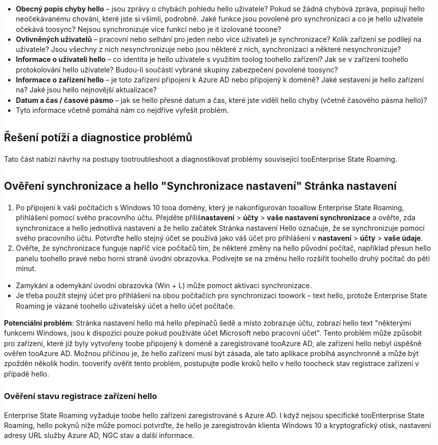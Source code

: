 - **Obecný popis chyby hello** – jsou zprávy o chybách pohledu hello uživatele? Pokud se žádná chybová zpráva, popisují hello neočekávanému chování, které jste si všimli, podrobně. Jaké funkce jsou povolené pro synchronizaci a co je hello uživatele očekává toosync? Nejsou synchronizuje více funkcí nebo je it izolované tooone?
- **Ovlivněných uživatelů** – pracovní nebo selhání pro jeden nebo více uživateli je synchronizace? Kolik zařízení se podílejí na uživatele? Jsou všechny z nich nesynchronizuje nebo jsou některé z nich, synchronizaci a některé nesynchronizuje?
- **Informace o uživateli hello** – co identita je hello uživatele s využitím toolog toohello zařízení? Jak se v zařízení toohello protokolování hello uživatele? Budou-li součástí vybrané skupiny zabezpečení povolené toosync? 
- **Informace o zařízení hello** – je toto zařízení připojení k Azure AD nebo připojený k doméně? Jaké sestavení je hello zařízení na? Jaké jsou hello nejnovější aktualizace?
- **Datum a čas / časové pásmo** – jak se hello přesné datum a čas, které jste viděli hello chyby (včetně časového pásma hello)?
- Tyto informace včetně pomáhá nám co nejdříve vyřešit problém.

## <a name="troubleshooting-and-diagnosing-issues"></a>Řešení potíží a diagnostice problémů
Tato část nabízí návrhy na postupy tootroubleshoot a diagnostikovat problémy související tooEnterprise State Roaming.

## <a name="verify-sync-and-hello-sync-your-settings-settings-page"></a>Ověření synchronizace a hello "Synchronizace nastavení" Stránka nastavení 

1. Po připojení k vaší počítačích s Windows 10 tooa domény, který je nakonfigurován tooallow Enterprise State Roaming, přihlášení pomocí svého pracovního účtu. Přejděte příliš**nastavení** > **účty** > **vaše nastavení synchronizace** a ověřte, zda synchronizace a hello jednotlivá nastavení a že hello začátek Stránka nastavení Hello označuje, že se synchronizuje pomocí svého pracovního účtu. Potvrďte hello stejný účet se používá jako váš účet pro přihlášení v **nastavení** > **účty** > **vaše údaje**. 
2. Ověřte, že synchronizace funguje napříč více počítačů tím, že některé změny na hello původní počítač, například přesun hello panelu toohello pravé nebo horní straně úvodní obrazovka. Podívejte se na změnu hello rozšířit toohello druhý počítač do pěti minut. 
 - Zamykání a odemykání úvodní obrazovka (Win + L) může pomoct aktivaci synchronizace.
 - Je třeba použít stejný účet pro přihlášení na obou počítačích pro synchronizaci toowork – text hello, protože Enterprise State Roaming je vázané toohello uživatelský účet a hello účet počítače.

**Potenciální problém**: Stránka nastavení hello má hello přepínačů šedě a místo zobrazuje účtu, zobrazí hello text "některými funkcemi Windows, jsou k dispozici pouze pokud používáte účet Microsoft nebo pracovní účet". Tento problém může způsobit pro zařízení, které již byly vytvořeny toobe připojený k doméně a zaregistrované tooAzure AD, ale zařízení hello nebyl úspěšně ověřen tooAzure AD. Možnou příčinou je, že hello zařízení musí být zásada, ale tato aplikace probíhá asynchronně a může být zpožděn několik hodin. tooverify ověřit tento problém, postupujte podle kroků hello v hello toocheck stav registrace zařízení v případě hello.

### <a name="verify-hello-device-registration-status"></a>Ověření stavu registrace zařízení hello
Enterprise State Roaming vyžaduje toobe hello zařízení zaregistrované s Azure AD. I když nejsou specifické tooEnterprise State Roaming, hello pokynů níže může pomoci potvrďte, že hello je zaregistrován klienta Windows 10 a kryptografický otisk, nastavení adresy URL služby Azure AD, NGC stav a další informace.
